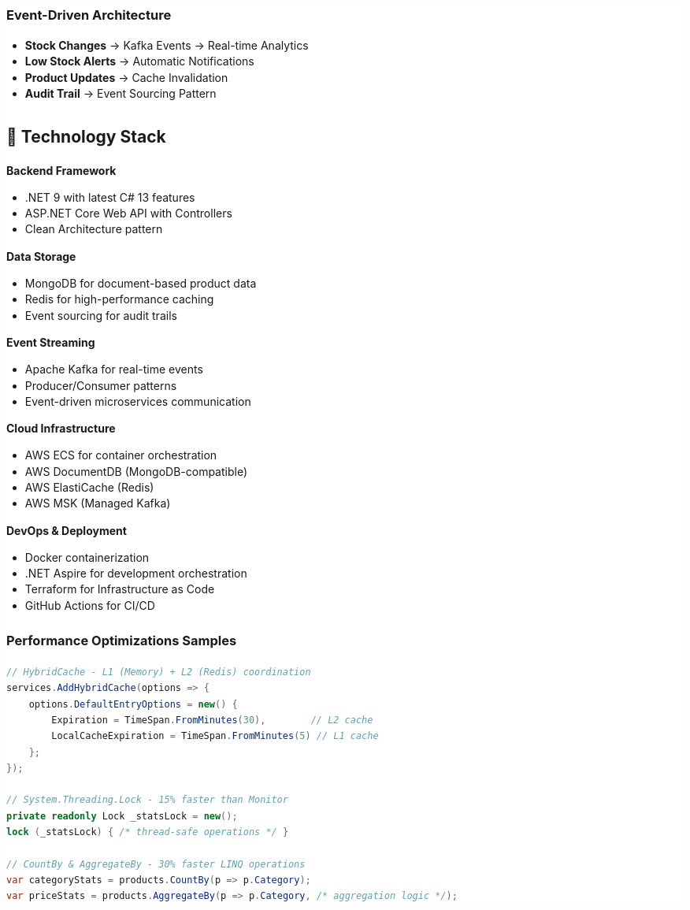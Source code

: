 ### Event-Driven Architecture
- **Stock Changes** → Kafka Events → Real-time Analytics
- **Low Stock Alerts** → Automatic Notifications
- **Product Updates** → Cache Invalidation
- **Audit Trail** → Event Sourcing Pattern

## 🚀 Technology Stack

**Backend Framework**
- .NET 9 with latest C# 13 features
- ASP.NET Core Web API with Controllers
- Clean Architecture pattern

**Data Storage**
- MongoDB for document-based product data
- Redis for high-performance caching
- Event sourcing for audit trails

**Event Streaming**
- Apache Kafka for real-time events
- Producer/Consumer patterns
- Event-driven microservices communication

**Cloud Infrastructure**
- AWS ECS for container orchestration
- AWS DocumentDB (MongoDB-compatible)
- AWS ElastiCache (Redis)
- AWS MSK (Managed Kafka)

**DevOps & Deployment**
- Docker containerization
- .NET Aspire for development orchestration
- Terraform for Infrastructure as Code
- GitHub Actions for CI/CD

### Performance Optimizations Samples
```csharp
// HybridCache - L1 (Memory) + L2 (Redis) coordination
services.AddHybridCache(options => {
    options.DefaultEntryOptions = new() {
        Expiration = TimeSpan.FromMinutes(30),        // L2 cache
        LocalCacheExpiration = TimeSpan.FromMinutes(5) // L1 cache
    };
});

// System.Threading.Lock - 15% faster than Monitor
private readonly Lock _statsLock = new();
lock (_statsLock) { /* thread-safe operations */ }

// CountBy & AggregateBy - 30% faster LINQ operations
var categoryStats = products.CountBy(p => p.Category);
var priceStats = products.AggregateBy(p => p.Category, /* aggregation logic */);
```
